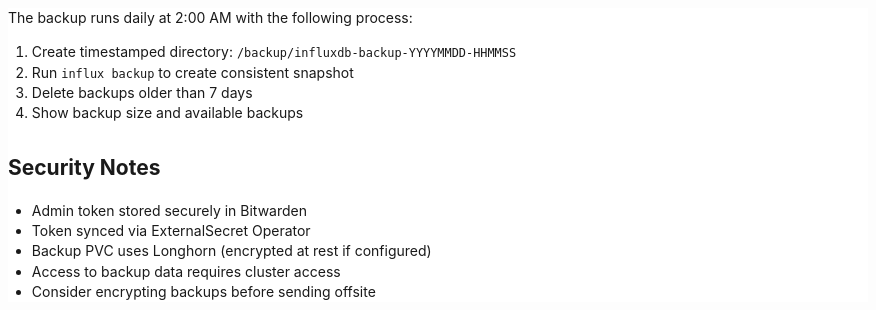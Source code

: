 The backup runs daily at 2:00 AM with the following process:

1. Create timestamped directory: `/backup/influxdb-backup-YYYYMMDD-HHMMSS`
2. Run `influx backup` to create consistent snapshot
3. Delete backups older than 7 days
4. Show backup size and available backups

## Security Notes

- Admin token stored securely in Bitwarden
- Token synced via ExternalSecret Operator
- Backup PVC uses Longhorn (encrypted at rest if configured)
- Access to backup data requires cluster access
- Consider encrypting backups before sending offsite
